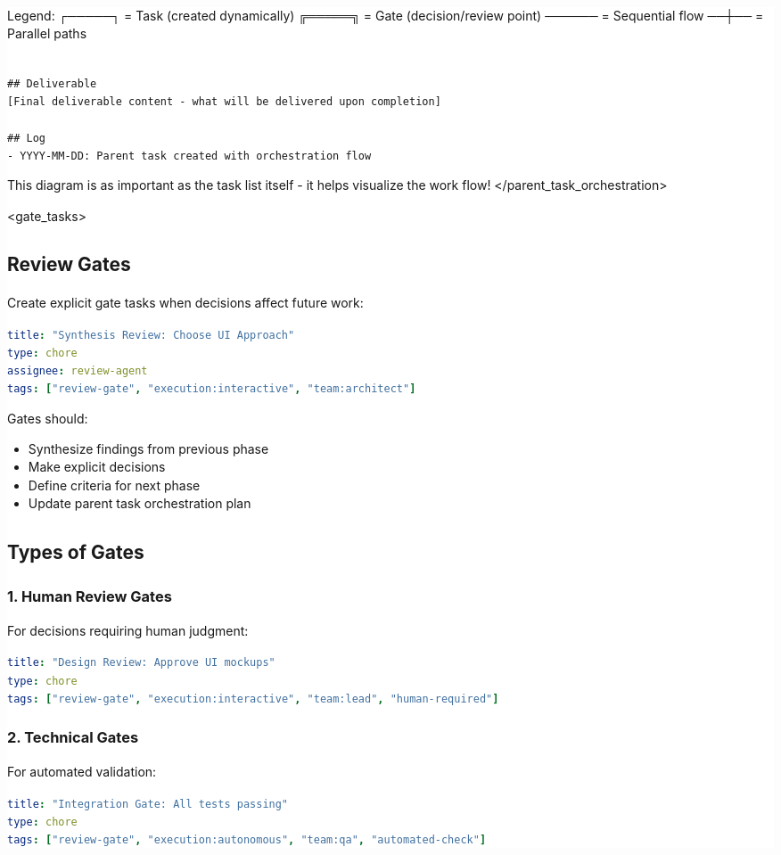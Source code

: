 Legend:
┌─────┐ = Task (created dynamically)
╔═════╗ = Gate (decision/review point)
──────  = Sequential flow
──┼──   = Parallel paths
```

## Deliverable
[Final deliverable content - what will be delivered upon completion]

## Log
- YYYY-MM-DD: Parent task created with orchestration flow
```

This diagram is as important as the task list itself - it helps visualize the work flow!
</parent_task_orchestration>

<gate_tasks>
## Review Gates

Create explicit gate tasks when decisions affect future work:

```yaml
title: "Synthesis Review: Choose UI Approach"
type: chore
assignee: review-agent
tags: ["review-gate", "execution:interactive", "team:architect"]
```

Gates should:
- Synthesize findings from previous phase
- Make explicit decisions
- Define criteria for next phase
- Update parent task orchestration plan

## Types of Gates

### 1. Human Review Gates
For decisions requiring human judgment:
```yaml
title: "Design Review: Approve UI mockups"
type: chore
tags: ["review-gate", "execution:interactive", "team:lead", "human-required"]
```

### 2. Technical Gates
For automated validation:
```yaml
title: "Integration Gate: All tests passing"
type: chore
tags: ["review-gate", "execution:autonomous", "team:qa", "automated-check"]
```
